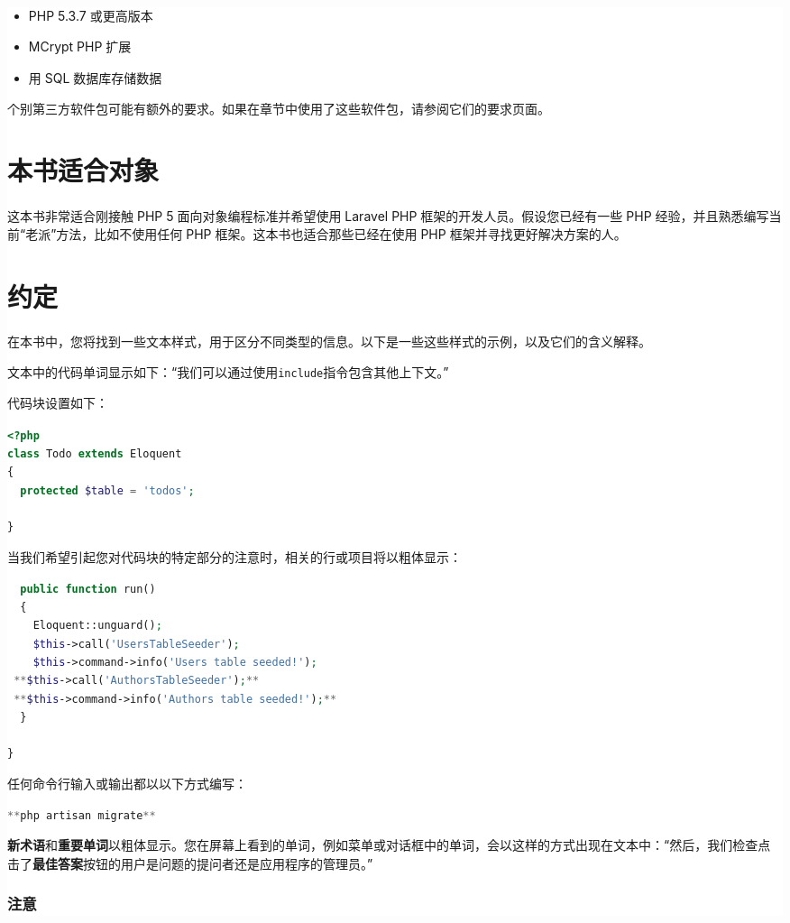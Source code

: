 +   PHP 5.3.7 或更高版本

+   MCrypt PHP 扩展

+   用 SQL 数据库存储数据

个别第三方软件包可能有额外的要求。如果在章节中使用了这些软件包，请参阅它们的要求页面。

# 本书适合对象

这本书非常适合刚接触 PHP 5 面向对象编程标准并希望使用 Laravel PHP 框架的开发人员。假设您已经有一些 PHP 经验，并且熟悉编写当前“老派”方法，比如不使用任何 PHP 框架。这本书也适合那些已经在使用 PHP 框架并寻找更好解决方案的人。

# 约定

在本书中，您将找到一些文本样式，用于区分不同类型的信息。以下是一些这些样式的示例，以及它们的含义解释。

文本中的代码单词显示如下：“我们可以通过使用`include`指令包含其他上下文。”

代码块设置如下：

```php
<?php
class Todo extends Eloquent
{
  protected $table = 'todos';

}
```

当我们希望引起您对代码块的特定部分的注意时，相关的行或项目将以粗体显示：

```php
  public function run()
  {
    Eloquent::unguard();
    $this->call('UsersTableSeeder');
    $this->command->info('Users table seeded!');
 **$this->call('AuthorsTableSeeder');**
 **$this->command->info('Authors table seeded!');**
  }

}
```

任何命令行输入或输出都以以下方式编写：

```php
**php artisan migrate**

```

**新术语**和**重要单词**以粗体显示。您在屏幕上看到的单词，例如菜单或对话框中的单词，会以这样的方式出现在文本中：“然后，我们检查点击了**最佳答案**按钮的用户是问题的提问者还是应用程序的管理员。”

### 注意
